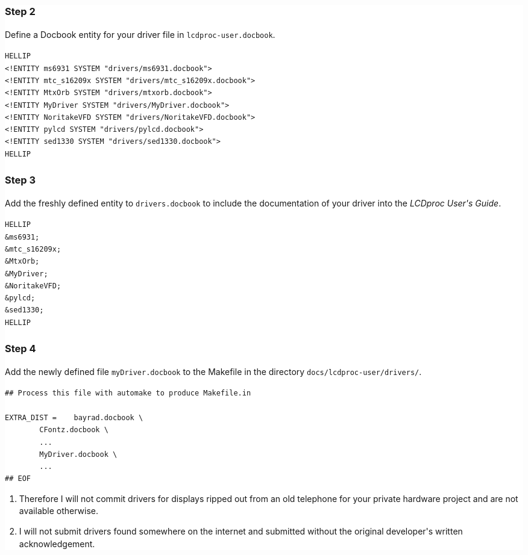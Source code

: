 ### Step 2

Define a Docbook entity for your driver file in `lcdproc-user.docbook`.

    HELLIP
    <!ENTITY ms6931 SYSTEM "drivers/ms6931.docbook">
    <!ENTITY mtc_s16209x SYSTEM "drivers/mtc_s16209x.docbook">
    <!ENTITY MtxOrb SYSTEM "drivers/mtxorb.docbook">
    <!ENTITY MyDriver SYSTEM "drivers/MyDriver.docbook">
    <!ENTITY NoritakeVFD SYSTEM "drivers/NoritakeVFD.docbook">
    <!ENTITY pylcd SYSTEM "drivers/pylcd.docbook">
    <!ENTITY sed1330 SYSTEM "drivers/sed1330.docbook">
    HELLIP

### Step 3

Add the freshly defined entity to `drivers.docbook` to include the
documentation of your driver into the *LCDproc User's Guide*.

    HELLIP
    &ms6931;
    &mtc_s16209x;
    &MtxOrb;
    &MyDriver;
    &NoritakeVFD;
    &pylcd;
    &sed1330;
    HELLIP

### Step 4

Add the newly defined file `myDriver.docbook` to the Makefile in the
directory `docs/lcdproc-user/drivers/`.

    ## Process this file with automake to produce Makefile.in
    
    EXTRA_DIST =    bayrad.docbook \
            CFontz.docbook \
            ...
            MyDriver.docbook \
            ...
    ## EOF

1.  Therefore I will not commit drivers for displays ripped out from an
    old telephone for your private hardware project and are not
    available otherwise.

2.  I will not submit drivers found somewhere on the internet and
    submitted without the original developer's written acknowledgement.
